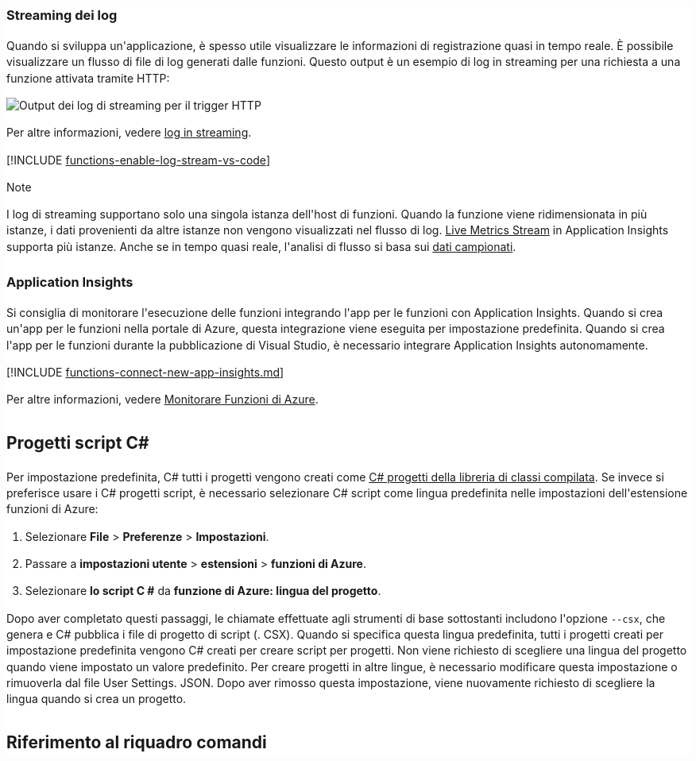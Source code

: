 ### <a name="streaming-logs"></a>Streaming dei log

Quando si sviluppa un'applicazione, è spesso utile visualizzare le informazioni di registrazione quasi in tempo reale. È possibile visualizzare un flusso di file di log generati dalle funzioni. Questo output è un esempio di log in streaming per una richiesta a una funzione attivata tramite HTTP:

![Output dei log di streaming per il trigger HTTP](media/functions-develop-vs-code/streaming-logs-vscode-console.png)

Per altre informazioni, vedere [log in streaming](functions-monitoring.md#streaming-logs).

[!INCLUDE [functions-enable-log-stream-vs-code](../../includes/functions-enable-log-stream-vs-code.md)]

> [!NOTE]
> I log di streaming supportano solo una singola istanza dell'host di funzioni. Quando la funzione viene ridimensionata in più istanze, i dati provenienti da altre istanze non vengono visualizzati nel flusso di log. [Live Metrics Stream](../azure-monitor/app/live-stream.md) in Application Insights supporta più istanze. Anche se in tempo quasi reale, l'analisi di flusso si basa sui [dati campionati](functions-monitoring.md#configure-sampling).

### <a name="application-insights"></a>Application Insights

Si consiglia di monitorare l'esecuzione delle funzioni integrando l'app per le funzioni con Application Insights. Quando si crea un'app per le funzioni nella portale di Azure, questa integrazione viene eseguita per impostazione predefinita. Quando si crea l'app per le funzioni durante la pubblicazione di Visual Studio, è necessario integrare Application Insights autonomamente.

[!INCLUDE [functions-connect-new-app-insights.md](../../includes/functions-connect-new-app-insights.md)]

Per altre informazioni, vedere [Monitorare Funzioni di Azure](functions-monitoring.md).

## <a name="c-script-projects"></a>Progetti script C\#

Per impostazione predefinita, C# tutti i progetti vengono creati come [ C# progetti della libreria di classi compilata](functions-dotnet-class-library.md). Se invece si preferisce usare i C# progetti script, è necessario selezionare C# script come lingua predefinita nelle impostazioni dell'estensione funzioni di Azure:

1. Selezionare **File** > **Preferenze** > **Impostazioni**.

1. Passare a **impostazioni utente** > **estensioni** > **funzioni di Azure**.

1. Selezionare **lo script C #** da **funzione di Azure: lingua del progetto**.

Dopo aver completato questi passaggi, le chiamate effettuate agli strumenti di base sottostanti includono l'opzione `--csx`, che genera e C# pubblica i file di progetto di script (. CSX). Quando si specifica questa lingua predefinita, tutti i progetti creati per impostazione predefinita vengono C# creati per creare script per progetti. Non viene richiesto di scegliere una lingua del progetto quando viene impostato un valore predefinito. Per creare progetti in altre lingue, è necessario modificare questa impostazione o rimuoverla dal file User Settings. JSON. Dopo aver rimosso questa impostazione, viene nuovamente richiesto di scegliere la lingua quando si crea un progetto.

## <a name="command-palette-reference"></a>Riferimento al riquadro comandi


[Estensione Funzioni di Azure per Visual Studio Code]: https://marketplace.visualstudio.com/items?itemName=ms-azuretools.vscode-azurefunctions
[Strumenti di base di Funzioni di Azure]: functions-run-local.md